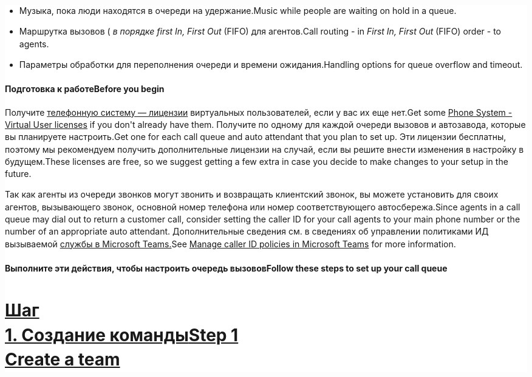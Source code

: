 - <span data-ttu-id="e5eb8-108">Музыка, пока люди находятся в очереди на удержание.</span><span class="sxs-lookup"><span data-stu-id="e5eb8-108">Music while people are waiting on hold in a queue.</span></span>

- <span data-ttu-id="e5eb8-109">Маршрутка вызовов ( *в порядке first In, First Out* (FIFO) для агентов.</span><span class="sxs-lookup"><span data-stu-id="e5eb8-109">Call routing - in *First In, First Out* (FIFO) order - to agents.</span></span>

- <span data-ttu-id="e5eb8-110">Параметры обработки для переполнения очереди и времени ожидания.</span><span class="sxs-lookup"><span data-stu-id="e5eb8-110">Handling options for queue overflow and timeout.</span></span>

#### <a name="before-you-begin"></a><span data-ttu-id="e5eb8-111">Подготовка к работе</span><span class="sxs-lookup"><span data-stu-id="e5eb8-111">Before you begin</span></span>

<span data-ttu-id="e5eb8-112">Получите [телефонную систему — лицензии](../teams-add-on-licensing/virtual-user.md) виртуальных пользователей, если у вас их еще нет.</span><span class="sxs-lookup"><span data-stu-id="e5eb8-112">Get some [Phone System - Virtual User licenses](../teams-add-on-licensing/virtual-user.md) if you don't already have them.</span></span> <span data-ttu-id="e5eb8-113">Получите по одному для каждой очереди вызовов и автозавода, которые вы планируете настроить.</span><span class="sxs-lookup"><span data-stu-id="e5eb8-113">Get one for each call queue and auto attendant that you plan to set up.</span></span> <span data-ttu-id="e5eb8-114">Эти лицензии бесплатны, поэтому мы рекомендуем получить дополнительные лицензии на случай, если вы решите внести изменения в настройку в будущем.</span><span class="sxs-lookup"><span data-stu-id="e5eb8-114">These licenses are free, so we suggest getting a few extra in case you decide to make changes to your setup in the future.</span></span>

<span data-ttu-id="e5eb8-115">Так как агенты из очереди звонков могут звонить и возвращать клиентский звонок, вы можете установить для своих агентов, вызывающего звонок, основной номер телефона или номер соответствующего автосбережа.</span><span class="sxs-lookup"><span data-stu-id="e5eb8-115">Since agents in a call queue may dial out to return a customer call, consider setting the caller ID for your call agents to your main phone number or the number of an appropriate auto attendant.</span></span> <span data-ttu-id="e5eb8-116">Дополнительные сведения см. в сведениях об управлении политиками ИД вызываемой [службы в Microsoft Teams.](../caller-id-policies.md)</span><span class="sxs-lookup"><span data-stu-id="e5eb8-116">See [Manage caller ID policies in Microsoft Teams](../caller-id-policies.md) for more information.</span></span>

<a name="steps"></a>

#### <a name="follow-these-steps-to-set-up-your-call-queue"></a><span data-ttu-id="e5eb8-117">Выполните эти действия, чтобы настроить очередь вызовов</span><span class="sxs-lookup"><span data-stu-id="e5eb8-117">Follow these steps to set up your call queue</span></span>

# <a name="step-1brcreate-a-team"></a>[<span data-ttu-id="e5eb8-118">Шаг <br> 1. Создание команды</span><span class="sxs-lookup"><span data-stu-id="e5eb8-118">Step 1<br>Create a team</span></span>](#tab/create-team)
